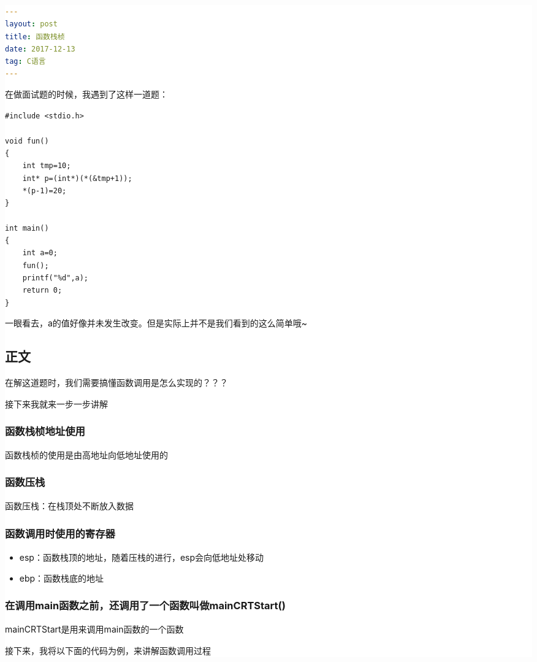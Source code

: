 ```yaml
---
layout: post
title: 函数栈桢
date: 2017-12-13
tag: C语言
---  
```

在做面试题的时候，我遇到了这样一道题：

    #include <stdio.h>
    
    void fun()
    {
    	int tmp=10;
    	int* p=(int*)(*(&tmp+1));
    	*(p-1)=20;
    }
    
    int main()
    {
    	int a=0;
    	fun();
    	printf("%d",a);
    	return 0;
    }

一眼看去，a的值好像并未发生改变。但是实际上并不是我们看到的这么简单哦~

## 正文

在解这道题时，我们需要搞懂函数调用是怎么实现的？？？

接下来我就来一步一步讲解

### 函数栈桢地址使用

函数栈桢的使用是由高地址向低地址使用的

### 函数压栈

函数压栈：在栈顶处不断放入数据

### 函数调用时使用的寄存器

- esp：函数栈顶的地址，随着压栈的进行，esp会向低地址处移动

- ebp：函数栈底的地址

### 在调用main函数之前，还调用了一个函数叫做mainCRTStart()

mainCRTStart是用来调用main函数的一个函数

接下来，我将以下面的代码为例，来讲解函数调用过程
